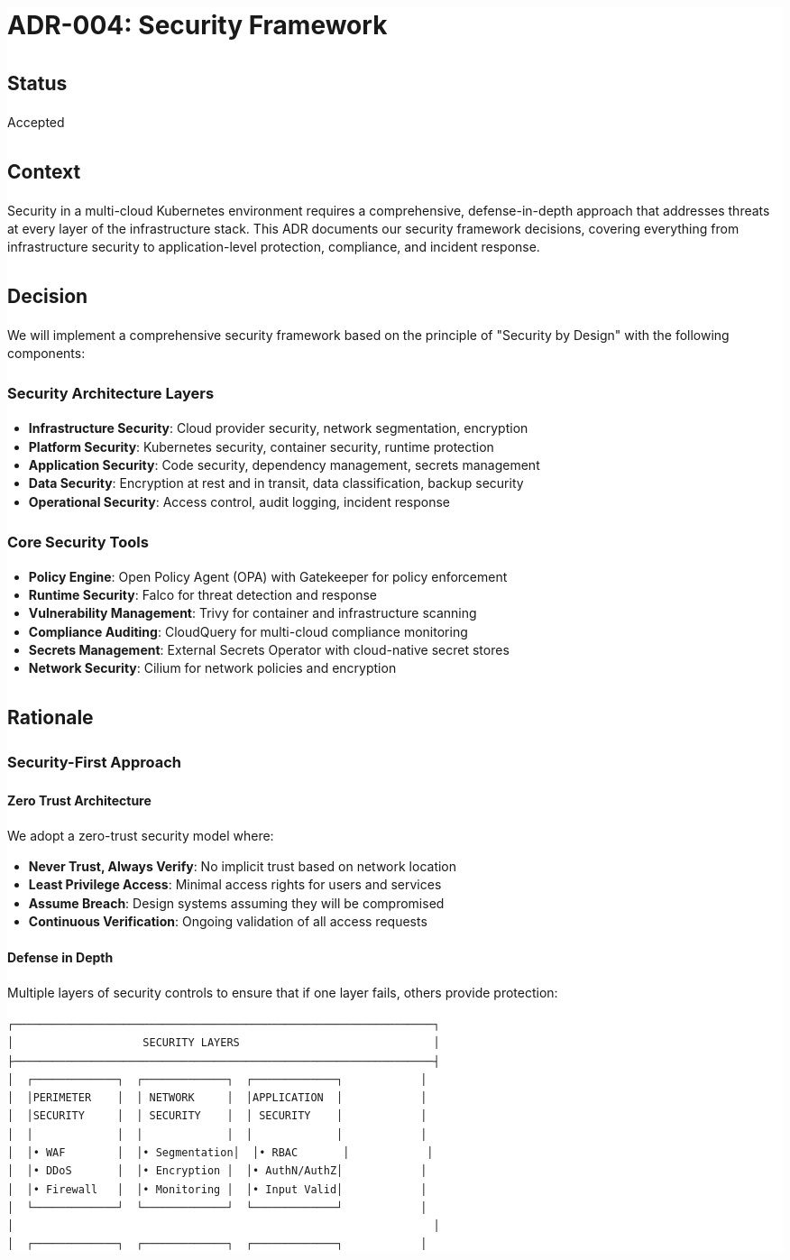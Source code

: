 # ADR-004: Security Framework

## Status
Accepted

## Context

Security in a multi-cloud Kubernetes environment requires a comprehensive, defense-in-depth approach that addresses threats at every layer of the infrastructure stack. This ADR documents our security framework decisions, covering everything from infrastructure security to application-level protection, compliance, and incident response.

## Decision

We will implement a comprehensive security framework based on the principle of "Security by Design" with the following components:

### Security Architecture Layers
- **Infrastructure Security**: Cloud provider security, network segmentation, encryption
- **Platform Security**: Kubernetes security, container security, runtime protection
- **Application Security**: Code security, dependency management, secrets management
- **Data Security**: Encryption at rest and in transit, data classification, backup security
- **Operational Security**: Access control, audit logging, incident response

### Core Security Tools
- **Policy Engine**: Open Policy Agent (OPA) with Gatekeeper for policy enforcement
- **Runtime Security**: Falco for threat detection and response
- **Vulnerability Management**: Trivy for container and infrastructure scanning
- **Compliance Auditing**: CloudQuery for multi-cloud compliance monitoring
- **Secrets Management**: External Secrets Operator with cloud-native secret stores
- **Network Security**: Cilium for network policies and encryption

## Rationale

### Security-First Approach

#### Zero Trust Architecture
We adopt a zero-trust security model where:
- **Never Trust, Always Verify**: No implicit trust based on network location
- **Least Privilege Access**: Minimal access rights for users and services
- **Assume Breach**: Design systems assuming they will be compromised
- **Continuous Verification**: Ongoing validation of all access requests

#### Defense in Depth
Multiple layers of security controls to ensure that if one layer fails, others provide protection:

```
┌─────────────────────────────────────────────────────────────────┐
│                    SECURITY LAYERS                              │
├─────────────────────────────────────────────────────────────────┤
│  ┌─────────────┐  ┌─────────────┐  ┌─────────────┐            │
│  │PERIMETER    │  │ NETWORK     │  │APPLICATION  │            │
│  │SECURITY     │  │ SECURITY    │  │ SECURITY    │            │
│  │             │  │             │  │             │            │
│  │• WAF        │  │• Segmentation│  │• RBAC       │            │
│  │• DDoS       │  │• Encryption │  │• AuthN/AuthZ│            │
│  │• Firewall   │  │• Monitoring │  │• Input Valid│            │
│  └─────────────┘  └─────────────┘  └─────────────┘            │
│                                                                 │
│  ┌─────────────┐  ┌─────────────┐  ┌─────────────┐            │
```
